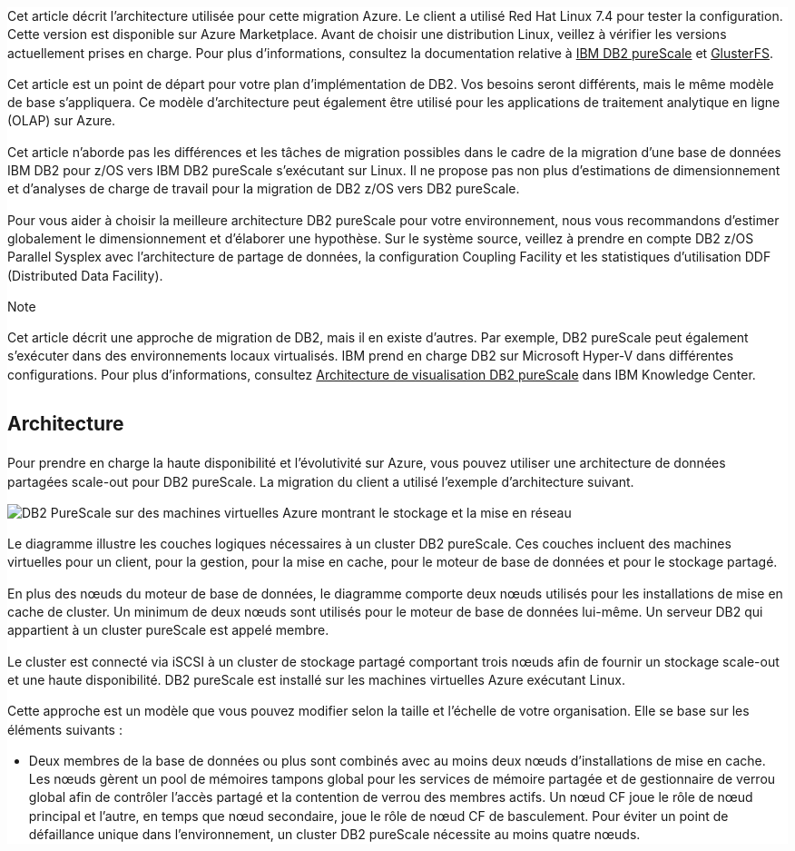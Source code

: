 Cet article décrit l’architecture utilisée pour cette migration Azure. Le client a utilisé Red Hat Linux 7.4 pour tester la configuration. Cette version est disponible sur Azure Marketplace. Avant de choisir une distribution Linux, veillez à vérifier les versions actuellement prises en charge. Pour plus d’informations, consultez la documentation relative à [IBM DB2 pureScale](https://www.ibm.com/support/knowledgecenter/SSEPGG) et [GlusterFS](https://docs.gluster.org/en/latest/).

Cet article est un point de départ pour votre plan d’implémentation de DB2. Vos besoins seront différents, mais le même modèle de base s’appliquera. Ce modèle d’architecture peut également être utilisé pour les applications de traitement analytique en ligne (OLAP) sur Azure.

Cet article n’aborde pas les différences et les tâches de migration possibles dans le cadre de la migration d’une base de données IBM DB2 pour z/OS vers IBM DB2 pureScale s’exécutant sur Linux. Il ne propose pas non plus d’estimations de dimensionnement et d’analyses de charge de travail pour la migration de DB2 z/OS vers DB2 pureScale. 

Pour vous aider à choisir la meilleure architecture DB2 pureScale pour votre environnement, nous vous recommandons d’estimer globalement le dimensionnement et d’élaborer une hypothèse. Sur le système source, veillez à prendre en compte DB2 z/OS Parallel Sysplex avec l’architecture de partage de données, la configuration Coupling Facility et les statistiques d’utilisation DDF (Distributed Data Facility).

> [!NOTE]
> Cet article décrit une approche de migration de DB2, mais il en existe d’autres. Par exemple, DB2 pureScale peut également s’exécuter dans des environnements locaux virtualisés. IBM prend en charge DB2 sur Microsoft Hyper-V dans différentes configurations. Pour plus d’informations, consultez [Architecture de visualisation DB2 pureScale](https://www.ibm.com/support/knowledgecenter/en/SSEPGG_11.1.0/com.ibm.db2.luw.qb.server.doc/doc/r0061462.html) dans IBM Knowledge Center.

## <a name="architecture"></a>Architecture

Pour prendre en charge la haute disponibilité et l’évolutivité sur Azure, vous pouvez utiliser une architecture de données partagées scale-out pour DB2 pureScale. La migration du client a utilisé l’exemple d’architecture suivant.

![DB2 PureScale sur des machines virtuelles Azure montrant le stockage et la mise en réseau](media/pureScaleArchitecture.png "Db2 pureScale sur des machines virtuelles Azure montrant le stockage et la mise en réseau")


Le diagramme illustre les couches logiques nécessaires à un cluster DB2 pureScale. Ces couches incluent des machines virtuelles pour un client, pour la gestion, pour la mise en cache, pour le moteur de base de données et pour le stockage partagé. 

En plus des nœuds du moteur de base de données, le diagramme comporte deux nœuds utilisés pour les installations de mise en cache de cluster. Un minimum de deux nœuds sont utilisés pour le moteur de base de données lui-même. Un serveur DB2 qui appartient à un cluster pureScale est appelé membre. 

Le cluster est connecté via iSCSI à un cluster de stockage partagé comportant trois nœuds afin de fournir un stockage scale-out et une haute disponibilité. DB2 pureScale est installé sur les machines virtuelles Azure exécutant Linux.

Cette approche est un modèle que vous pouvez modifier selon la taille et l’échelle de votre organisation. Elle se base sur les éléments suivants :

-   Deux membres de la base de données ou plus sont combinés avec au moins deux nœuds d’installations de mise en cache. Les nœuds gèrent un pool de mémoires tampons global pour les services de mémoire partagée et de gestionnaire de verrou global afin de contrôler l’accès partagé et la contention de verrou des membres actifs. Un nœud CF joue le rôle de nœud principal et l’autre, en temps que nœud secondaire, joue le rôle de nœud CF de basculement. Pour éviter un point de défaillance unique dans l’environnement, un cluster DB2 pureScale nécessite au moins quatre nœuds.
